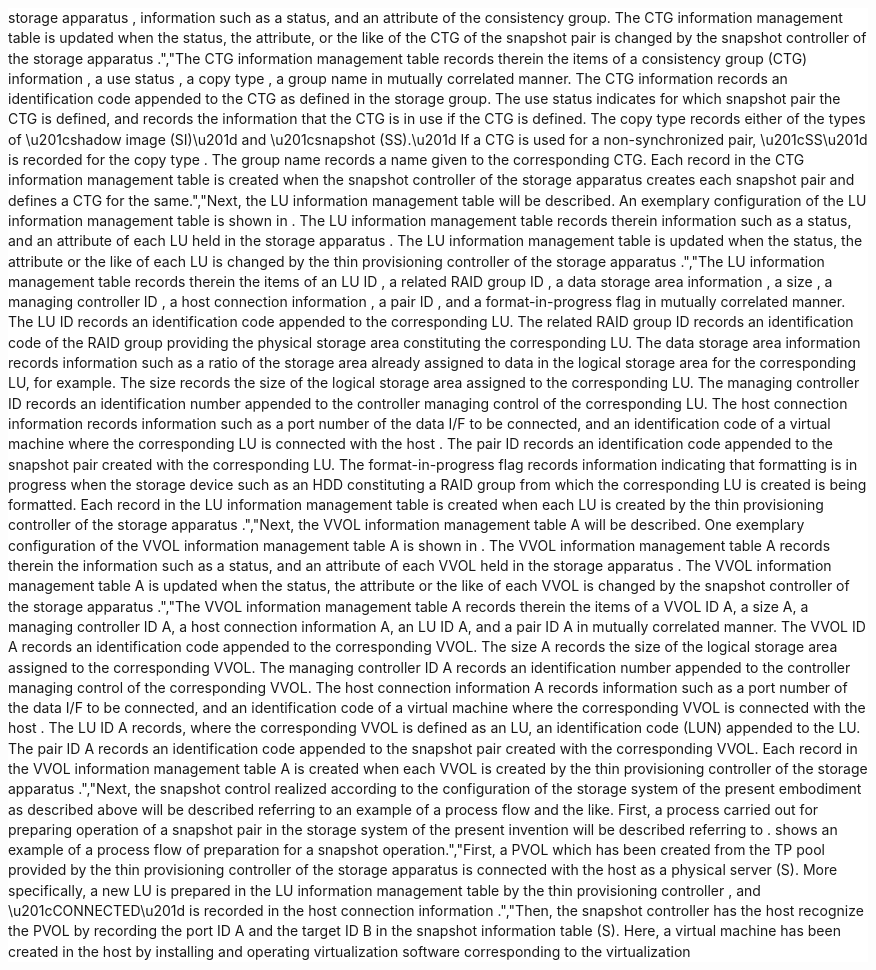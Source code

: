 storage apparatus , information such as a status, and an attribute of the consistency group. The CTG information management table  is updated when the status, the attribute, or the like of the CTG of the snapshot pair is changed by the snapshot controller  of the storage apparatus .","The CTG information management table  records therein the items of a consistency group (CTG) information , a use status , a copy type , a group name  in mutually correlated manner. The CTG information  records an identification code appended to the CTG as defined in the storage group. The use status  indicates for which snapshot pair the CTG is defined, and records the information that the CTG is in use if the CTG is defined. The copy type  records either of the types of \u201cshadow image (SI)\u201d and \u201csnapshot (SS).\u201d If a CTG is used for a non-synchronized pair, \u201cSS\u201d is recorded for the copy type . The group name  records a name given to the corresponding CTG. Each record in the CTG information management table  is created when the snapshot controller  of the storage apparatus  creates each snapshot pair and defines a CTG for the same.","Next, the LU information management table  will be described. An exemplary configuration of the LU information management table  is shown in . The LU information management table  records therein information such as a status, and an attribute of each LU held in the storage apparatus . The LU information management table  is updated when the status, the attribute or the like of each LU is changed by the thin provisioning controller  of the storage apparatus .","The LU information management table  records therein the items of an LU ID , a related RAID group ID , a data storage area information , a size , a managing controller ID , a host connection information , a pair ID , and a format-in-progress flag  in mutually correlated manner. The LU ID  records an identification code appended to the corresponding LU. The related RAID group ID  records an identification code of the RAID group providing the physical storage area constituting the corresponding LU. The data storage area information  records information such as a ratio of the storage area already assigned to data in the logical storage area for the corresponding LU, for example. The size  records the size of the logical storage area assigned to the corresponding LU. The managing controller ID  records an identification number appended to the controller managing control of the corresponding LU. The host connection information  records information such as a port number of the data I\/F  to be connected, and an identification code of a virtual machine where the corresponding LU is connected with the host . The pair ID  records an identification code appended to the snapshot pair created with the corresponding LU. The format-in-progress flag  records information indicating that formatting is in progress when the storage device  such as an HDD constituting a RAID group from which the corresponding LU is created is being formatted. Each record in the LU information management table  is created when each LU is created by the thin provisioning controller  of the storage apparatus .","Next, the VVOL information management table A will be described. One exemplary configuration of the VVOL information management table A is shown in . The VVOL information management table A records therein the information such as a status, and an attribute of each VVOL held in the storage apparatus . The VVOL information management table A is updated when the status, the attribute or the like of each VVOL is changed by the snapshot controller  of the storage apparatus .","The VVOL information management table A records therein the items of a VVOL ID A, a size A, a managing controller ID A, a host connection information A, an LU ID A, and a pair ID A in mutually correlated manner. The VVOL ID A records an identification code appended to the corresponding VVOL. The size A records the size of the logical storage area assigned to the corresponding VVOL. The managing controller ID A records an identification number appended to the controller managing control of the corresponding VVOL. The host connection information A records information such as a port number of the data I\/F  to be connected, and an identification code of a virtual machine where the corresponding VVOL is connected with the host . The LU ID A records, where the corresponding VVOL is defined as an LU, an identification code (LUN) appended to the LU. The pair ID A records an identification code appended to the snapshot pair created with the corresponding VVOL. Each record in the VVOL information management table A is created when each VVOL is created by the thin provisioning controller  of the storage apparatus .","Next, the snapshot control realized according to the configuration of the storage system  of the present embodiment as described above will be described referring to an example of a process flow and the like. First, a process carried out for preparing operation of a snapshot pair in the storage system  of the present invention will be described referring to .  shows an example of a process flow of preparation for a snapshot operation.","First, a PVOL which has been created from the TP pool  provided by the thin provisioning controller  of the storage apparatus  is connected with the host as a physical server (S). More specifically, a new LU is prepared in the LU information management table  by the thin provisioning controller , and \u201cCONNECTED\u201d is recorded in the host connection information .","Then, the snapshot controller  has the host  recognize the PVOL by recording the port ID A and the target ID B in the snapshot information table  (S). Here, a virtual machine has been created in the host  by installing and operating virtualization software corresponding to the virtualization